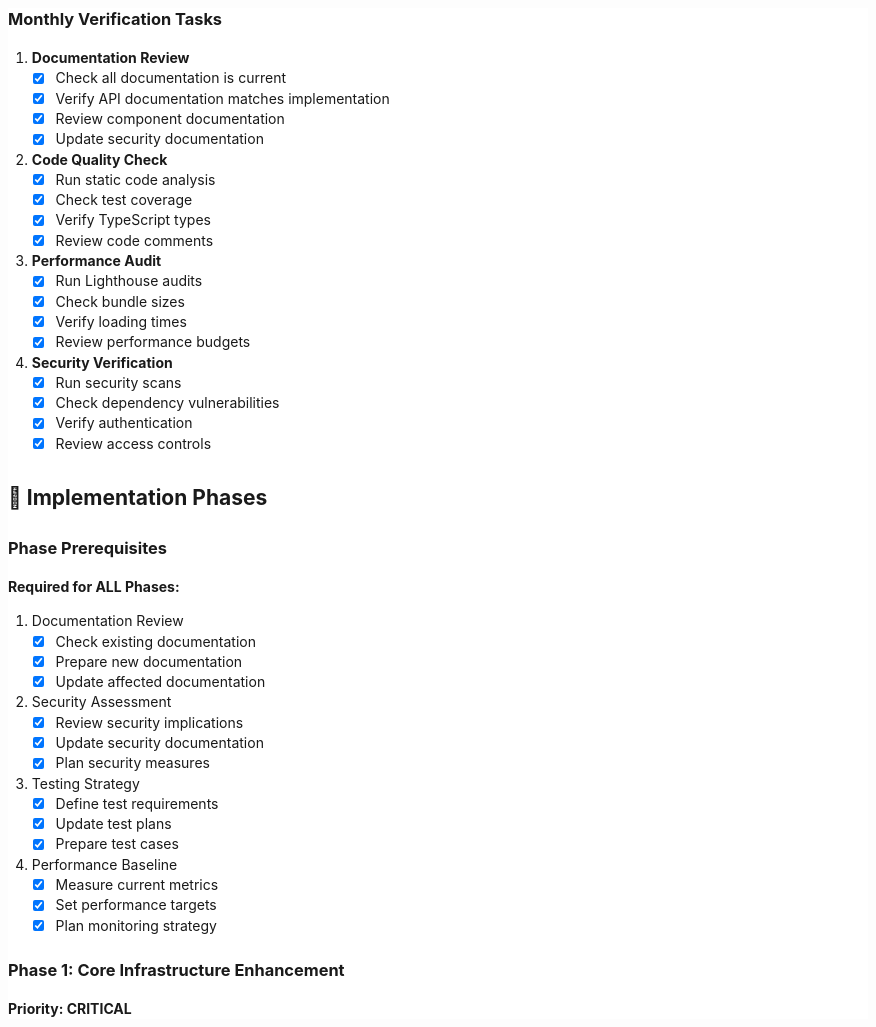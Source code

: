 ### Monthly Verification Tasks
1. **Documentation Review**
   - [x] Check all documentation is current
   - [x] Verify API documentation matches implementation
   - [x] Review component documentation
   - [x] Update security documentation

2. **Code Quality Check**
   - [x] Run static code analysis
   - [x] Check test coverage
   - [x] Verify TypeScript types
   - [x] Review code comments

3. **Performance Audit**
   - [x] Run Lighthouse audits
   - [x] Check bundle sizes
   - [x] Verify loading times
   - [x] Review performance budgets

4. **Security Verification**
   - [x] Run security scans
   - [x] Check dependency vulnerabilities
   - [x] Verify authentication
   - [x] Review access controls

## 🎯 Implementation Phases

### Phase Prerequisites
**Required for ALL Phases:**
1. Documentation Review
   - [x] Check existing documentation
   - [x] Prepare new documentation
   - [x] Update affected documentation

2. Security Assessment
   - [x] Review security implications
   - [x] Update security documentation
   - [x] Plan security measures

3. Testing Strategy
   - [x] Define test requirements
   - [x] Update test plans
   - [x] Prepare test cases

4. Performance Baseline
   - [x] Measure current metrics
   - [x] Set performance targets
   - [x] Plan monitoring strategy

### Phase 1: Core Infrastructure Enhancement
**Priority: CRITICAL**
